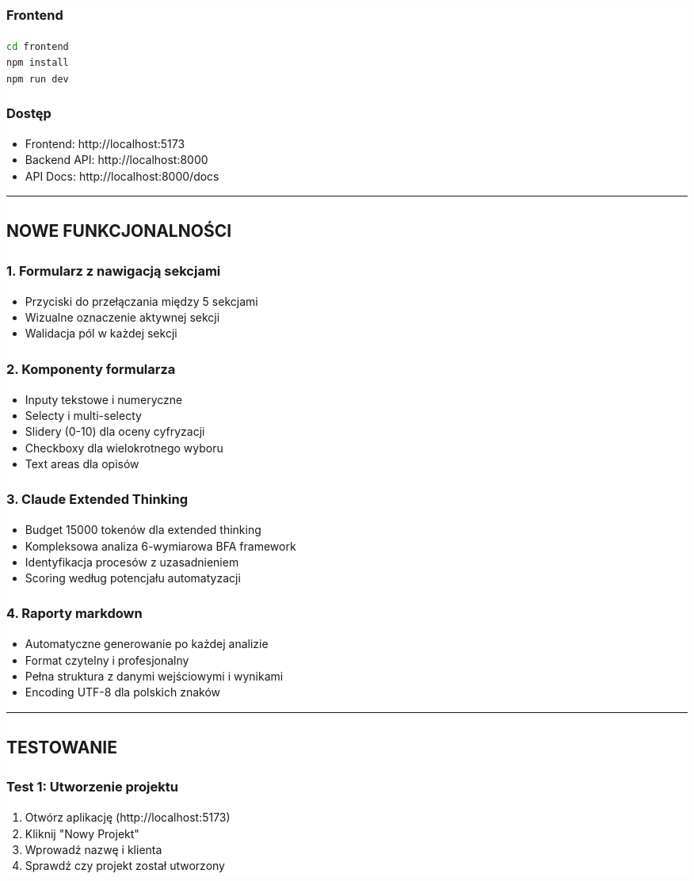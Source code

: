 ### Frontend
```bash
cd frontend
npm install
npm run dev
```

### Dostęp
- Frontend: http://localhost:5173
- Backend API: http://localhost:8000
- API Docs: http://localhost:8000/docs

---

## NOWE FUNKCJONALNOŚCI

### 1. Formularz z nawigacją sekcjami
- Przyciski do przełączania między 5 sekcjami
- Wizualne oznaczenie aktywnej sekcji
- Walidacja pól w każdej sekcji

### 2. Komponenty formularza
- Inputy tekstowe i numeryczne
- Selecty i multi-selecty
- Slidery (0-10) dla oceny cyfryzacji
- Checkboxy dla wielokrotnego wyboru
- Text areas dla opisów

### 3. Claude Extended Thinking
- Budget 15000 tokenów dla extended thinking
- Kompleksowa analiza 6-wymiarowa BFA framework
- Identyfikacja procesów z uzasadnieniem
- Scoring według potencjału automatyzacji

### 4. Raporty markdown
- Automatyczne generowanie po każdej analizie
- Format czytelny i profesjonalny
- Pełna struktura z danymi wejściowymi i wynikami
- Encoding UTF-8 dla polskich znaków

---

## TESTOWANIE

### Test 1: Utworzenie projektu
1. Otwórz aplikację (http://localhost:5173)
2. Kliknij "Nowy Projekt"
3. Wprowadź nazwę i klienta
4. Sprawdź czy projekt został utworzony
